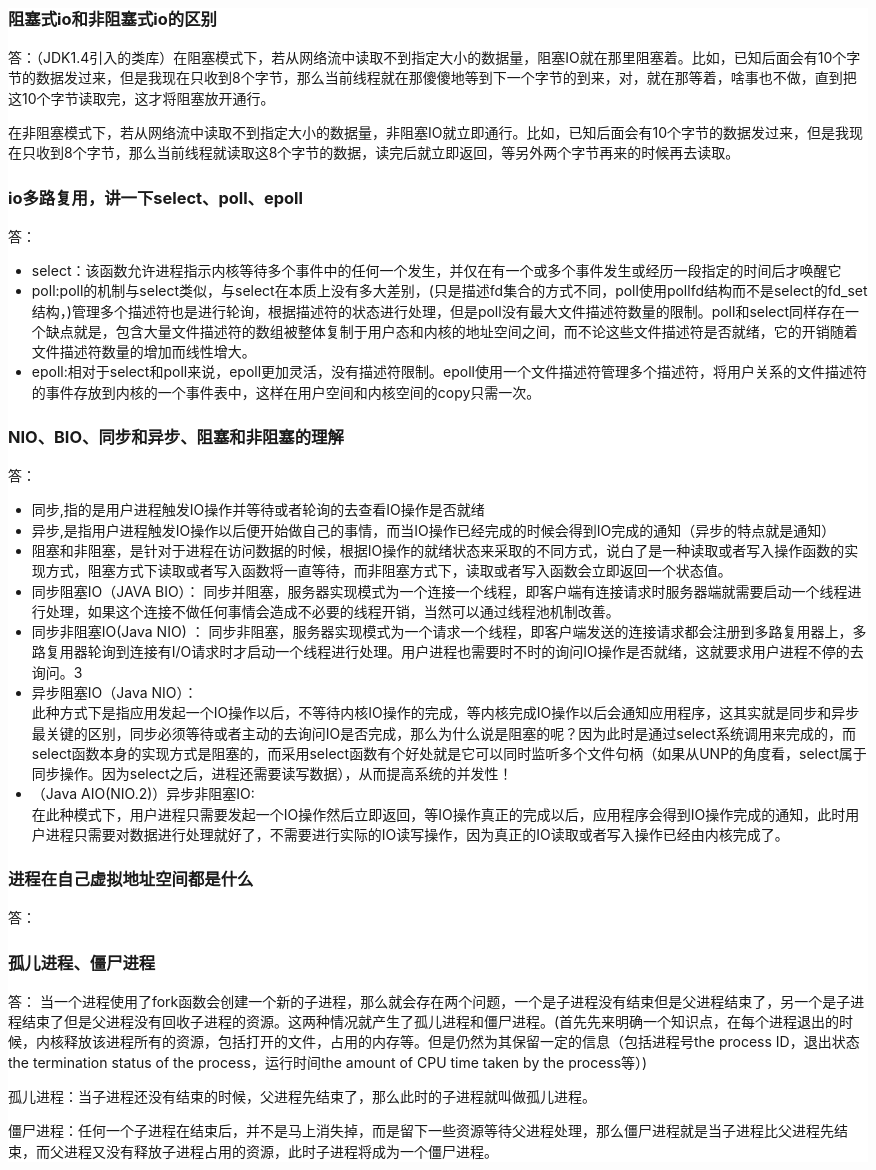 ### 阻塞式io和非阻塞式io的区别
答：（JDK1.4引入的类库）在阻塞模式下，若从网络流中读取不到指定大小的数据量，阻塞IO就在那里阻塞着。比如，已知后面会有10个字节的数据发过来，但是我现在只收到8个字节，那么当前线程就在那傻傻地等到下一个字节的到来，对，就在那等着，啥事也不做，直到把这10个字节读取完，这才将阻塞放开通行。

在非阻塞模式下，若从网络流中读取不到指定大小的数据量，非阻塞IO就立即通行。比如，已知后面会有10个字节的数据发过来，但是我现在只收到8个字节，那么当前线程就读取这8个字节的数据，读完后就立即返回，等另外两个字节再来的时候再去读取。

### io多路复用，讲一下select、poll、epoll
答：
- select：该函数允许进程指示内核等待多个事件中的任何一个发生，并仅在有一个或多个事件发生或经历一段指定的时间后才唤醒它
- poll:poll的机制与select类似，与select在本质上没有多大差别，(只是描述fd集合的方式不同，poll使用pollfd结构而不是select的fd_set结构，)管理多个描述符也是进行轮询，根据描述符的状态进行处理，但是poll没有最大文件描述符数量的限制。poll和select同样存在一个缺点就是，包含大量文件描述符的数组被整体复制于用户态和内核的地址空间之间，而不论这些文件描述符是否就绪，它的开销随着文件描述符数量的增加而线性增大。
- epoll:相对于select和poll来说，epoll更加灵活，没有描述符限制。epoll使用一个文件描述符管理多个描述符，将用户关系的文件描述符的事件存放到内核的一个事件表中，这样在用户空间和内核空间的copy只需一次。

### NIO、BIO、同步和异步、阻塞和非阻塞的理解
答：
- 同步,指的是用户进程触发IO操作并等待或者轮询的去查看IO操作是否就绪
- 异步,是指用户进程触发IO操作以后便开始做自己的事情，而当IO操作已经完成的时候会得到IO完成的通知（异步的特点就是通知）
- 阻塞和非阻塞，是针对于进程在访问数据的时候，根据IO操作的就绪状态来采取的不同方式，说白了是一种读取或者写入操作函数的实现方式，阻塞方式下读取或者写入函数将一直等待，而非阻塞方式下，读取或者写入函数会立即返回一个状态值。  
- 同步阻塞IO（JAVA BIO）： 
    同步并阻塞，服务器实现模式为一个连接一个线程，即客户端有连接请求时服务器端就需要启动一个线程进行处理，如果这个连接不做任何事情会造成不必要的线程开销，当然可以通过线程池机制改善。 
- 同步非阻塞IO(Java NIO) ： 同步非阻塞，服务器实现模式为一个请求一个线程，即客户端发送的连接请求都会注册到多路复用器上，多路复用器轮询到连接有I/O请求时才启动一个线程进行处理。用户进程也需要时不时的询问IO操作是否就绪，这就要求用户进程不停的去询问。3
- 异步阻塞IO（Java NIO）：  
   此种方式下是指应用发起一个IO操作以后，不等待内核IO操作的完成，等内核完成IO操作以后会通知应用程序，这其实就是同步和异步最关键的区别，同步必须等待或者主动的去询问IO是否完成，那么为什么说是阻塞的呢？因为此时是通过select系统调用来完成的，而select函数本身的实现方式是阻塞的，而采用select函数有个好处就是它可以同时监听多个文件句柄（如果从UNP的角度看，select属于同步操作。因为select之后，进程还需要读写数据），从而提高系统的并发性！  
- （Java AIO(NIO.2)）异步非阻塞IO:  
   在此种模式下，用户进程只需要发起一个IO操作然后立即返回，等IO操作真正的完成以后，应用程序会得到IO操作完成的通知，此时用户进程只需要对数据进行处理就好了，不需要进行实际的IO读写操作，因为真正的IO读取或者写入操作已经由内核完成了。


### 进程在自己虚拟地址空间都是什么
答：

### 孤儿进程、僵尸进程
答： 当一个进程使用了fork函数会创建一个新的子进程，那么就会存在两个问题，一个是子进程没有结束但是父进程结束了，另一个是子进程结束了但是父进程没有回收子进程的资源。这两种情况就产生了孤儿进程和僵尸进程。(首先先来明确一个知识点，在每个进程退出的时候，内核释放该进程所有的资源，包括打开的文件，占用的内存等。但是仍然为其保留一定的信息（包括进程号the process ID，退出状态the termination status of the process，运行时间the amount of CPU time taken by the process等）)

孤儿进程：当子进程还没有结束的时候，父进程先结束了，那么此时的子进程就叫做孤儿进程。

僵尸进程：任何一个子进程在结束后，并不是马上消失掉，而是留下一些资源等待父进程处理，那么僵尸进程就是当子进程比父进程先结束，而父进程又没有释放子进程占用的资源，此时子进程将成为一个僵尸进程。








